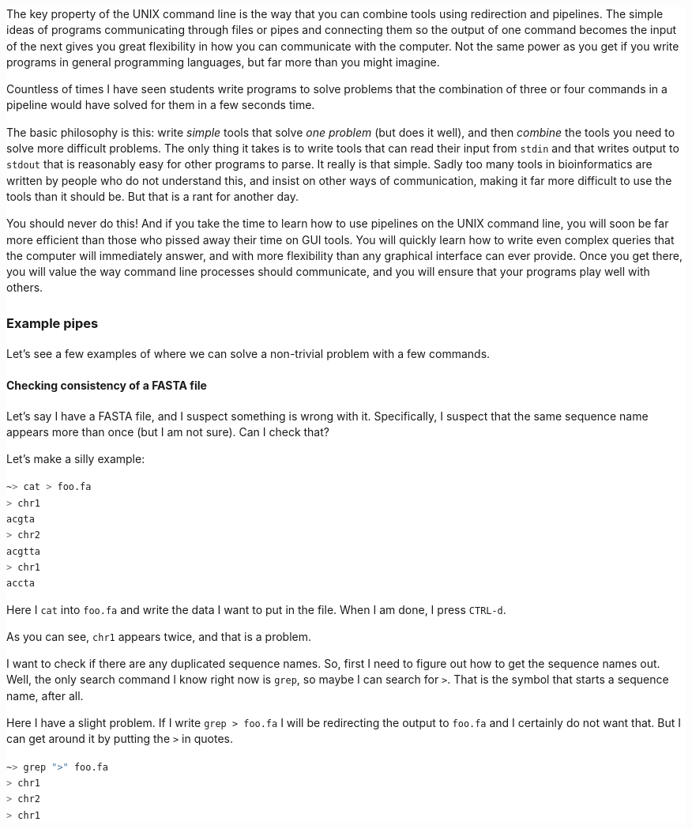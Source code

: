 The key property of the UNIX command line is the way that you can combine tools using redirection and pipelines. The simple ideas of programs communicating through files or pipes and connecting them so the output of one command becomes the input of the next gives you great flexibility in how you can communicate with the computer. Not the same power as you get if you write programs in general programming languages, but far more than you might imagine.

Countless of times I have seen students write programs to solve problems that the combination of three or four commands in a pipeline would have solved for them in a few seconds time.

The basic philosophy is this: write *simple* tools that solve *one problem* (but does it well), and then *combine* the tools you need to solve more difficult problems. The only thing it takes is to write tools that can read their input from `stdin` and that writes output to `stdout` that is reasonably easy for other programs to parse. It really is that simple. Sadly too many tools in bioinformatics are written by people who do not understand this, and insist on other ways of communication, making it far more difficult to use the tools than it should be. But that is a rant for another day.

You should never do this! And if you take the time to learn how to use pipelines on the UNIX command line, you will soon be far more efficient than those who pissed away their time on GUI tools. You will quickly learn how to write even complex queries that the computer will immediately answer, and with more flexibility than any graphical interface can ever provide. Once you get there, you will value the way command line processes should communicate, and you will ensure that your programs play well with others.

### Example pipes

Let’s see a few examples of where we can solve a non-trivial problem with a few commands.

#### Checking consistency of a FASTA file

Let’s say I have a FASTA file, and I suspect something is wrong with it. Specifically, I suspect that the same sequence name appears more than once (but I am not sure). Can I check that?

Let’s make a silly example:

```bash
~> cat > foo.fa
> chr1
acgta
> chr2
acgtta
> chr1
accta
```

Here I `cat` into `foo.fa` and write the data I want to put in the file. When I am done, I press `CTRL-d`.

As you can see, `chr1` appears twice, and that is a problem.

I want to check if there are any duplicated sequence names. So, first I need to figure out how to get the sequence names out. Well, the only search command I know right now is `grep`, so maybe I can search for `>`. That is the symbol that starts a sequence name, after all.

Here I have a slight problem. If I write `grep > foo.fa` I will be redirecting the output to `foo.fa` and I certainly do not want that. But I can get around it by putting the `>` in quotes.

```bash
~> grep ">" foo.fa
> chr1
> chr2
> chr1
```
